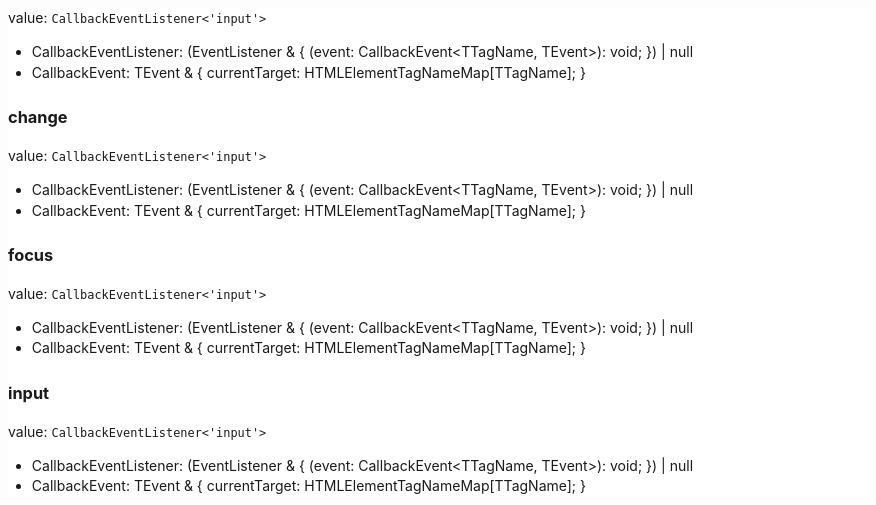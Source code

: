 value: `CallbackEventListener<'input'>`

  - CallbackEventListener: (EventListener & {
      (event: CallbackEvent<TTagName, TEvent>): void;
    }) | null
  - CallbackEvent: TEvent & {
  currentTarget: HTMLElementTagNameMap[TTagName];
}

### change

value: `CallbackEventListener<'input'>`

  - CallbackEventListener: (EventListener & {
      (event: CallbackEvent<TTagName, TEvent>): void;
    }) | null
  - CallbackEvent: TEvent & {
  currentTarget: HTMLElementTagNameMap[TTagName];
}

### focus

value: `CallbackEventListener<'input'>`

  - CallbackEventListener: (EventListener & {
      (event: CallbackEvent<TTagName, TEvent>): void;
    }) | null
  - CallbackEvent: TEvent & {
  currentTarget: HTMLElementTagNameMap[TTagName];
}

### input

value: `CallbackEventListener<'input'>`

  - CallbackEventListener: (EventListener & {
      (event: CallbackEvent<TTagName, TEvent>): void;
    }) | null
  - CallbackEvent: TEvent & {
  currentTarget: HTMLElementTagNameMap[TTagName];
}

